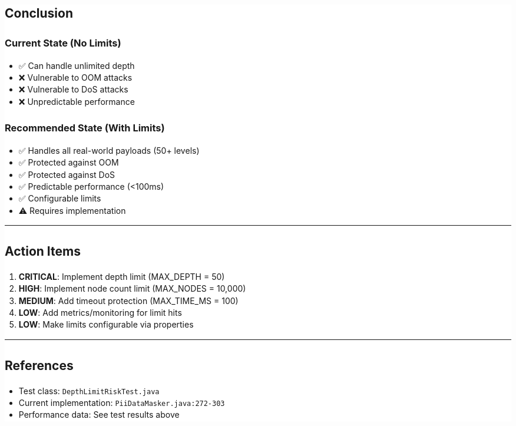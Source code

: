 
## Conclusion

### Current State (No Limits)
- ✅ Can handle unlimited depth
- ❌ Vulnerable to OOM attacks
- ❌ Vulnerable to DoS attacks
- ❌ Unpredictable performance

### Recommended State (With Limits)
- ✅ Handles all real-world payloads (50+ levels)
- ✅ Protected against OOM
- ✅ Protected against DoS
- ✅ Predictable performance (<100ms)
- ✅ Configurable limits
- ⚠️ Requires implementation

---

## Action Items

1. **CRITICAL**: Implement depth limit (MAX_DEPTH = 50)
2. **HIGH**: Implement node count limit (MAX_NODES = 10,000)
3. **MEDIUM**: Add timeout protection (MAX_TIME_MS = 100)
4. **LOW**: Add metrics/monitoring for limit hits
5. **LOW**: Make limits configurable via properties

---

## References

- Test class: `DepthLimitRiskTest.java`
- Current implementation: `PiiDataMasker.java:272-303`
- Performance data: See test results above


